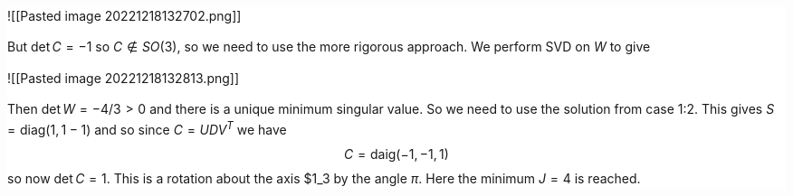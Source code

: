 ![[Pasted image 20221218132702.png]]

But $\det C=-1$ so $C\not\in SO(3)$, so we need to use the more rigorous approach. We perform SVD on $W$ to give 

![[Pasted image 20221218132813.png]]

Then $\det W=-4/3>0$ and there is a unique minimum singular value. So we need to use the solution from case 1:2. This gives $S=\text{diag}(1,1-1)$ and so since $C=UDV^T$ we have $$C=\text{daig}(-1,-1,1)$$so now $\det C=1$. This is a rotation about the axis $1_3 by the angle $\pi$. Here the minimum $J=4$ is reached.